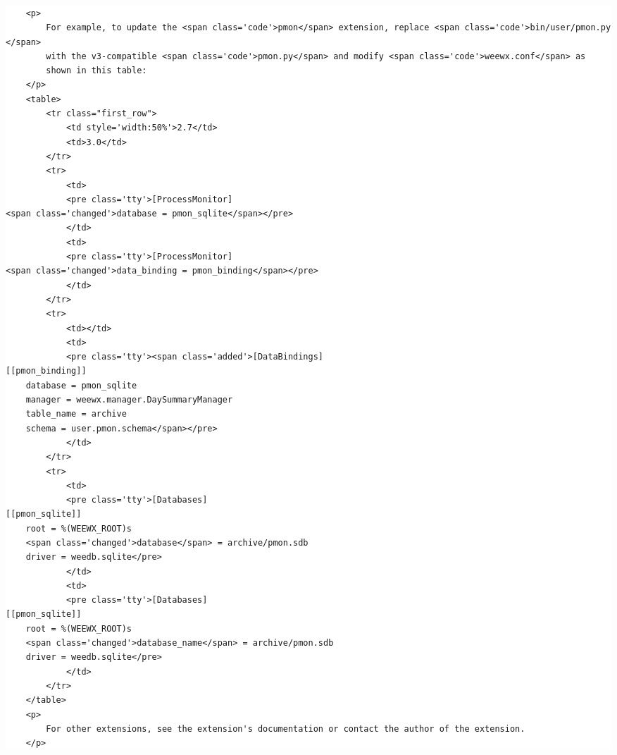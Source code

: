        <p>
            For example, to update the <span class='code'>pmon</span> extension, replace <span class='code'>bin/user/pmon.py</span>
            with the v3-compatible <span class='code'>pmon.py</span> and modify <span class='code'>weewx.conf</span> as
            shown in this table:
        </p>
        <table>
            <tr class="first_row">
                <td style='width:50%'>2.7</td>
                <td>3.0</td>
            </tr>
            <tr>
                <td>
                <pre class='tty'>[ProcessMonitor]
    <span class='changed'>database = pmon_sqlite</span></pre>
                </td>
                <td>
                <pre class='tty'>[ProcessMonitor]
    <span class='changed'>data_binding = pmon_binding</span></pre>
                </td>
            </tr>
            <tr>
                <td></td>
                <td>
                <pre class='tty'><span class='added'>[DataBindings]
    [[pmon_binding]]
        database = pmon_sqlite
        manager = weewx.manager.DaySummaryManager
        table_name = archive
        schema = user.pmon.schema</span></pre>
                </td>
            </tr>
            <tr>
                <td>
                <pre class='tty'>[Databases]
    [[pmon_sqlite]]
        root = %(WEEWX_ROOT)s
        <span class='changed'>database</span> = archive/pmon.sdb
        driver = weedb.sqlite</pre>
                </td>
                <td>
                <pre class='tty'>[Databases]
    [[pmon_sqlite]]
        root = %(WEEWX_ROOT)s
        <span class='changed'>database_name</span> = archive/pmon.sdb
        driver = weedb.sqlite</pre>
                </td>
            </tr>
        </table>
        <p>
            For other extensions, see the extension's documentation or contact the author of the extension.
        </p>
